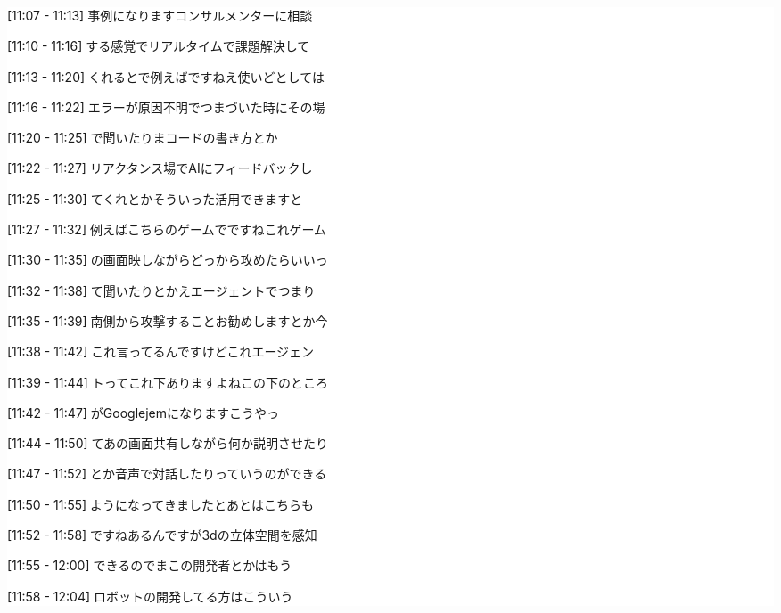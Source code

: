 [11:07 - 11:13]
事例になりますコンサルメンターに相談

[11:10 - 11:16]
する感覚でリアルタイムで課題解決して

[11:13 - 11:20]
くれるとで例えばですねえ使いどとしては

[11:16 - 11:22]
エラーが原因不明でつまづいた時にその場

[11:20 - 11:25]
で聞いたりまコードの書き方とか

[11:22 - 11:27]
リアクタンス場でAIにフィードバックし

[11:25 - 11:30]
てくれとかそういった活用できますと

[11:27 - 11:32]
例えばこちらのゲームでですねこれゲーム

[11:30 - 11:35]
の画面映しながらどっから攻めたらいいっ

[11:32 - 11:38]
て聞いたりとかえエージェントでつまり

[11:35 - 11:39]
南側から攻撃することお勧めしますとか今

[11:38 - 11:42]
これ言ってるんですけどこれエージェン

[11:39 - 11:44]
トってこれ下ありますよねこの下のところ

[11:42 - 11:47]
がGooglejemになりますこうやっ

[11:44 - 11:50]
てあの画面共有しながら何か説明させたり

[11:47 - 11:52]
とか音声で対話したりっていうのができる

[11:50 - 11:55]
ようになってきましたとあとはこちらも

[11:52 - 11:58]
ですねあるんですが3dの立体空間を感知

[11:55 - 12:00]
できるのでまこの開発者とかはもう

[11:58 - 12:04]
ロボットの開発してる方はこういう
